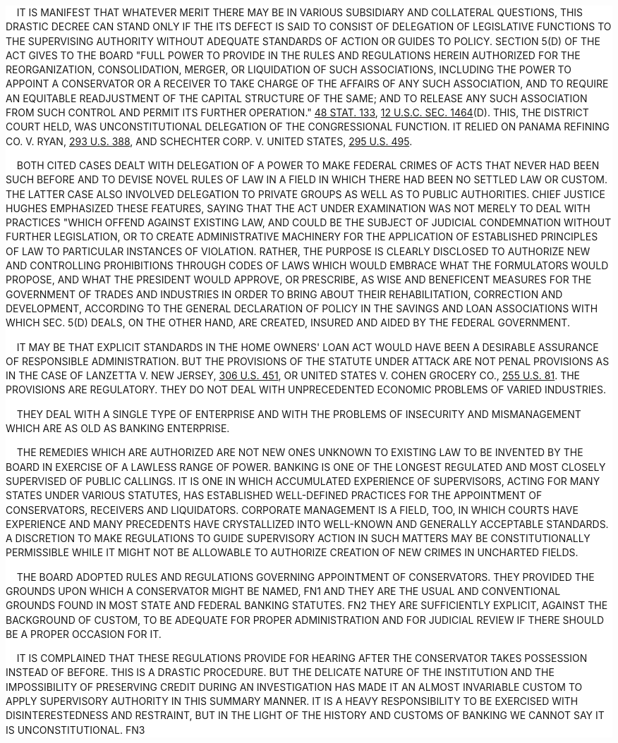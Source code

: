     IT IS MANIFEST THAT WHATEVER MERIT THERE MAY BE IN VARIOUS SUBSIDIARY AND COLLATERAL QUESTIONS, THIS DRASTIC DECREE CAN STAND ONLY IF THE ITS DEFECT IS SAID TO CONSIST OF DELEGATION OF LEGISLATIVE FUNCTIONS TO THE SUPERVISING AUTHORITY WITHOUT ADEQUATE STANDARDS OF ACTION OR GUIDES TO POLICY.  SECTION 5(D) OF THE ACT GIVES TO THE BOARD "FULL POWER TO PROVIDE IN THE RULES AND REGULATIONS HEREIN AUTHORIZED FOR THE REORGANIZATION, CONSOLIDATION, MERGER, OR LIQUIDATION OF SUCH ASSOCIATIONS, INCLUDING THE POWER TO APPOINT A CONSERVATOR OR A RECEIVER TO TAKE CHARGE OF THE AFFAIRS OF ANY SUCH ASSOCIATION, AND TO REQUIRE AN EQUITABLE READJUSTMENT OF THE CAPITAL STRUCTURE OF THE SAME; AND TO RELEASE ANY SUCH ASSOCIATION FROM SUCH CONTROL AND PERMIT ITS FURTHER OPERATION."  [48 STAT. 133][/us/stat/48/133], [12 U.S.C. SEC. 1464][/us/usc/t12/s1464](D).  THIS, THE DISTRICT COURT HELD, WAS UNCONSTITUTIONAL DELEGATION OF THE CONGRESSIONAL FUNCTION.  IT RELIED ON PANAMA REFINING CO. V. RYAN, [293 U.S. 388][/us/courts/scotus/usReporter/293/388], AND SCHECHTER CORP. V. UNITED STATES, [295 U.S. 495][/us/courts/scotus/usReporter/295/495].

    BOTH CITED CASES DEALT WITH DELEGATION OF A POWER TO MAKE FEDERAL CRIMES OF ACTS THAT NEVER HAD BEEN SUCH BEFORE AND TO DEVISE NOVEL RULES OF LAW IN A FIELD IN WHICH THERE HAD BEEN NO SETTLED LAW OR CUSTOM.  THE LATTER CASE ALSO INVOLVED DELEGATION TO PRIVATE GROUPS AS WELL AS TO PUBLIC AUTHORITIES.  CHIEF JUSTICE HUGHES EMPHASIZED THESE FEATURES, SAYING THAT THE ACT UNDER EXAMINATION WAS NOT MERELY TO DEAL WITH PRACTICES "WHICH OFFEND AGAINST EXISTING LAW, AND COULD BE THE SUBJECT OF JUDICIAL CONDEMNATION WITHOUT FURTHER LEGISLATION, OR TO CREATE ADMINISTRATIVE MACHINERY FOR THE APPLICATION OF ESTABLISHED PRINCIPLES OF LAW TO PARTICULAR INSTANCES OF VIOLATION.  RATHER, THE PURPOSE IS CLEARLY DISCLOSED TO AUTHORIZE NEW AND CONTROLLING PROHIBITIONS THROUGH CODES OF LAWS WHICH WOULD EMBRACE WHAT THE FORMULATORS WOULD PROPOSE, AND WHAT THE PRESIDENT WOULD APPROVE, OR PRESCRIBE, AS WISE AND BENEFICENT MEASURES FOR THE GOVERNMENT OF TRADES AND INDUSTRIES IN ORDER TO BRING ABOUT THEIR REHABILITATION, CORRECTION AND DEVELOPMENT, ACCORDING TO THE GENERAL DECLARATION OF POLICY IN THE SAVINGS AND LOAN ASSOCIATIONS WITH WHICH SEC. 5(D) DEALS, ON THE OTHER HAND, ARE CREATED, INSURED AND AIDED BY THE FEDERAL GOVERNMENT.

    IT MAY BE THAT EXPLICIT STANDARDS IN THE HOME OWNERS' LOAN ACT WOULD HAVE BEEN A DESIRABLE ASSURANCE OF RESPONSIBLE ADMINISTRATION.  BUT THE PROVISIONS OF THE STATUTE UNDER ATTACK ARE NOT PENAL PROVISIONS AS IN THE CASE OF LANZETTA V. NEW JERSEY, [306 U.S. 451][/us/courts/scotus/usReporter/306/451], OR UNITED STATES V. COHEN GROCERY CO., [255 U.S. 81][/us/courts/scotus/usReporter/255/81].  THE PROVISIONS ARE REGULATORY.  THEY DO NOT DEAL WITH UNPRECEDENTED ECONOMIC PROBLEMS OF VARIED INDUSTRIES.

    THEY DEAL WITH A SINGLE TYPE OF ENTERPRISE AND WITH THE PROBLEMS OF INSECURITY AND MISMANAGEMENT WHICH ARE AS OLD AS BANKING ENTERPRISE.

    THE REMEDIES WHICH ARE AUTHORIZED ARE NOT NEW ONES UNKNOWN TO EXISTING LAW TO BE INVENTED BY THE BOARD IN EXERCISE OF A LAWLESS RANGE OF POWER.  BANKING IS ONE OF THE LONGEST REGULATED AND MOST CLOSELY SUPERVISED OF PUBLIC CALLINGS.  IT IS ONE IN WHICH ACCUMULATED EXPERIENCE OF SUPERVISORS, ACTING FOR MANY STATES UNDER VARIOUS STATUTES, HAS ESTABLISHED WELL-DEFINED PRACTICES FOR THE APPOINTMENT OF CONSERVATORS, RECEIVERS AND LIQUIDATORS.  CORPORATE MANAGEMENT IS A FIELD, TOO, IN WHICH COURTS HAVE EXPERIENCE AND MANY PRECEDENTS HAVE CRYSTALLIZED INTO WELL-KNOWN AND GENERALLY ACCEPTABLE STANDARDS.  A DISCRETION TO MAKE REGULATIONS TO GUIDE SUPERVISORY ACTION IN SUCH MATTERS MAY BE CONSTITUTIONALLY PERMISSIBLE WHILE IT MIGHT NOT BE ALLOWABLE TO AUTHORIZE CREATION OF NEW CRIMES IN UNCHARTED FIELDS.

    THE BOARD ADOPTED RULES AND REGULATIONS GOVERNING APPOINTMENT OF CONSERVATORS.  THEY PROVIDED THE GROUNDS UPON WHICH A CONSERVATOR MIGHT BE NAMED,  FN1  AND THEY ARE THE USUAL AND CONVENTIONAL GROUNDS FOUND IN MOST STATE AND FEDERAL BANKING STATUTES.  FN2  THEY ARE SUFFICIENTLY EXPLICIT, AGAINST THE BACKGROUND OF CUSTOM, TO BE ADEQUATE FOR PROPER ADMINISTRATION AND FOR JUDICIAL REVIEW IF THERE SHOULD BE A PROPER OCCASION FOR IT.

    IT IS COMPLAINED THAT THESE REGULATIONS PROVIDE FOR HEARING AFTER THE CONSERVATOR TAKES POSSESSION INSTEAD OF BEFORE.  THIS IS A DRASTIC PROCEDURE.  BUT THE DELICATE NATURE OF THE INSTITUTION AND THE IMPOSSIBILITY OF PRESERVING CREDIT DURING AN INVESTIGATION HAS MADE IT AN ALMOST INVARIABLE CUSTOM TO APPLY SUPERVISORY AUTHORITY IN THIS SUMMARY MANNER.  IT IS A HEAVY RESPONSIBILITY TO BE EXERCISED WITH DISINTERESTEDNESS AND RESTRAINT, BUT IN THE LIGHT OF THE HISTORY AND CUSTOMS OF BANKING WE CANNOT SAY IT IS UNCONSTITUTIONAL.  FN3


[/us/courts/scotus/usReporter/332/245]: https://publicdocs.github.io/go/links?ns=uslm-x&ref=%2Fus%2Fcourts%2Fscotus%2FusReporter%2F332%2F245
[/us/courts/scotus/usReporter/293/388]: https://publicdocs.github.io/go/links?ns=uslm-x&ref=%2Fus%2Fcourts%2Fscotus%2FusReporter%2F293%2F388
[/us/courts/scotus/usReporter/295/495]: https://publicdocs.github.io/go/links?ns=uslm-x&ref=%2Fus%2Fcourts%2Fscotus%2FusReporter%2F295%2F495
[/us/usc/t28/s118]: https://publicdocs.github.io/go/links?ns=uslm&ref=%2Fus%2Fusc%2Ft28%2Fs118
[/us/stat/50/752]: https://publicdocs.github.io/go/links?ns=uslm&ref=%2Fus%2Fstat%2F50%2F752
[/us/stat/48/133]: https://publicdocs.github.io/go/links?ns=uslm&ref=%2Fus%2Fstat%2F48%2F133
[/us/usc/t12/s1464]: https://publicdocs.github.io/go/links?ns=uslm&ref=%2Fus%2Fusc%2Ft12%2Fs1464
[/us/courts/scotus/usReporter/293/388]: https://publicdocs.github.io/go/links?ns=uslm-x&ref=%2Fus%2Fcourts%2Fscotus%2FusReporter%2F293%2F388
[/us/courts/scotus/usReporter/295/495]: https://publicdocs.github.io/go/links?ns=uslm-x&ref=%2Fus%2Fcourts%2Fscotus%2FusReporter%2F295%2F495
[/us/courts/scotus/usReporter/306/451]: https://publicdocs.github.io/go/links?ns=uslm-x&ref=%2Fus%2Fcourts%2Fscotus%2FusReporter%2F306%2F451
[/us/courts/scotus/usReporter/255/81]: https://publicdocs.github.io/go/links?ns=uslm-x&ref=%2Fus%2Fcourts%2Fscotus%2FusReporter%2F255%2F81
[/us/courts/scotus/usReporter/310/16]: https://publicdocs.github.io/go/links?ns=uslm-x&ref=%2Fus%2Fcourts%2Fscotus%2FusReporter%2F310%2F16
[/us/courts/scotus/usReporter/297/288]: https://publicdocs.github.io/go/links?ns=uslm-x&ref=%2Fus%2Fcourts%2Fscotus%2FusReporter%2F297%2F288
[/us/courts/scotus/usReporter/321/288]: https://publicdocs.github.io/go/links?ns=uslm-x&ref=%2Fus%2Fcourts%2Fscotus%2FusReporter%2F321%2F288
[/us/courts/scotus/usReporter/329/441]: https://publicdocs.github.io/go/links?ns=uslm-x&ref=%2Fus%2Fcourts%2Fscotus%2FusReporter%2F329%2F441
[/us/stat/48/2]: https://publicdocs.github.io/go/links?ns=uslm&ref=%2Fus%2Fstat%2F48%2F2
[/us/usc/t12/s203]: https://publicdocs.github.io/go/links?ns=uslm&ref=%2Fus%2Fusc%2Ft12%2Fs203
[/us/stat/48/194]: https://publicdocs.github.io/go/links?ns=uslm&ref=%2Fus%2Fstat%2F48%2F194
[/us/usc/t12/s71]: https://publicdocs.github.io/go/links?ns=uslm&ref=%2Fus%2Fusc%2Ft12%2Fs71
[/us/stat/48/1259]: https://publicdocs.github.io/go/links?ns=uslm&ref=%2Fus%2Fstat%2F48%2F1259
[/us/usc/t12/s1729]: https://publicdocs.github.io/go/links?ns=uslm&ref=%2Fus%2Fusc%2Ft12%2Fs1729